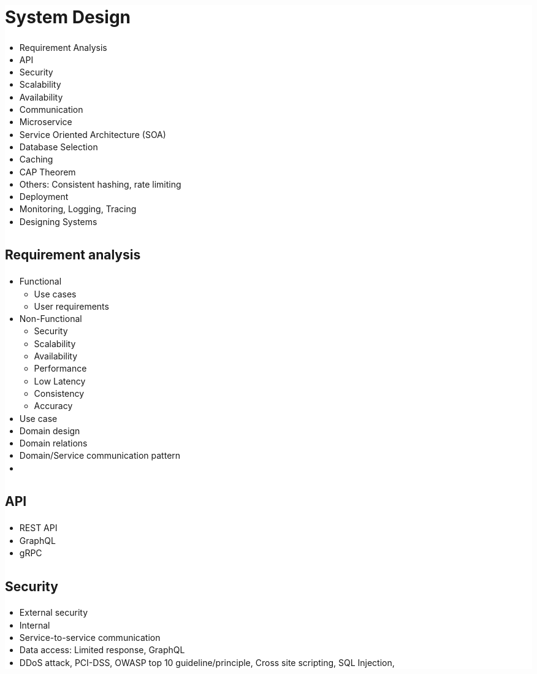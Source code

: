 # System Design
- Requirement Analysis
- API
- Security
- Scalability
- Availability
- Communication
- Microservice
- Service Oriented Architecture (SOA)
- Database Selection
- Caching
- CAP Theorem
- Others: Consistent hashing, rate limiting
- Deployment
- Monitoring, Logging, Tracing
- Designing Systems


## Requirement analysis
- Functional
  - Use cases
  - User requirements
- Non-Functional
    - Security
    - Scalability
    - Availability
    - Performance
    - Low Latency
    - Consistency
    - Accuracy
- Use case
- Domain design
- Domain relations
- Domain/Service communication pattern
- 


## API
- REST API
- GraphQL
- gRPC


## Security
- External security
- Internal
- Service-to-service communication
- Data access: Limited response, GraphQL
- DDoS attack, PCI-DSS, OWASP top 10 guideline/principle, Cross site scripting, SQL Injection,
